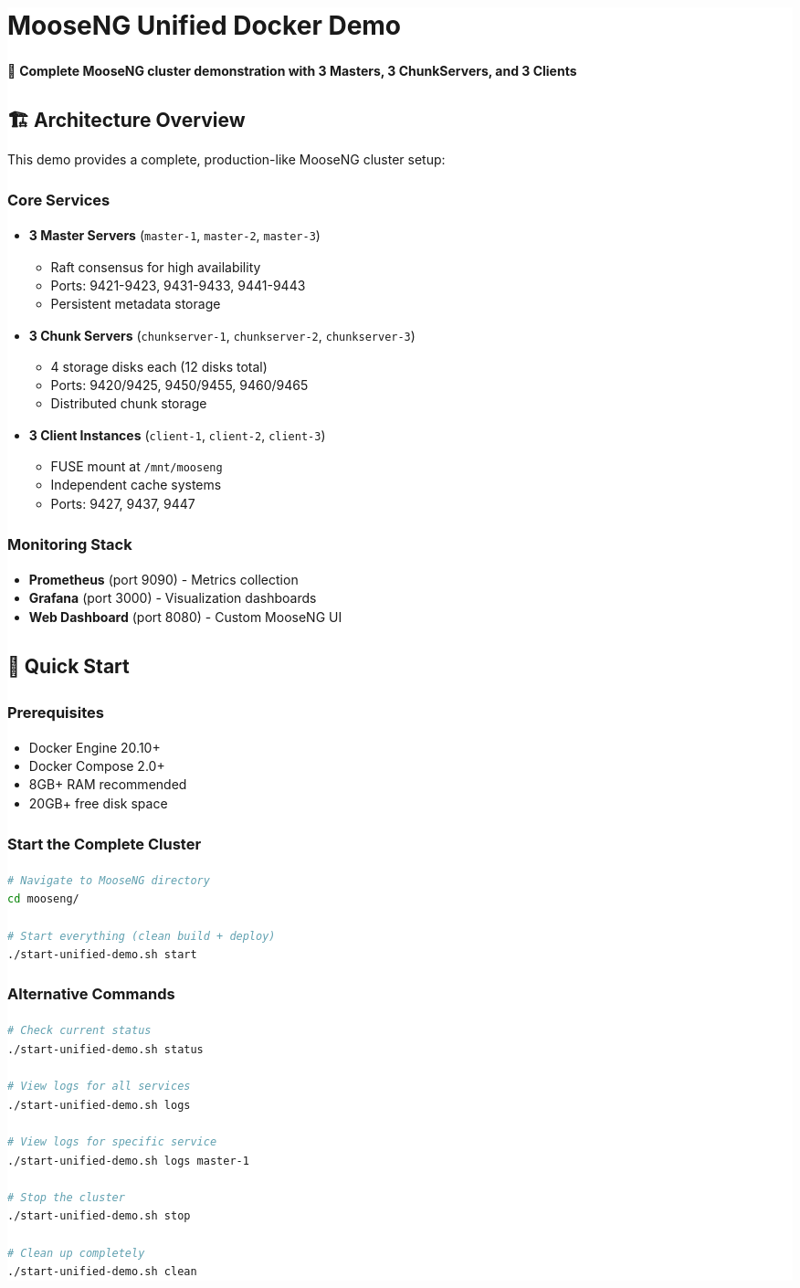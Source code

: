 # MooseNG Unified Docker Demo

🚀 **Complete MooseNG cluster demonstration with 3 Masters, 3 ChunkServers, and 3 Clients**

## 🏗️ Architecture Overview

This demo provides a complete, production-like MooseNG cluster setup:

### Core Services
- **3 Master Servers** (`master-1`, `master-2`, `master-3`)
  - Raft consensus for high availability
  - Ports: 9421-9423, 9431-9433, 9441-9443
  - Persistent metadata storage

- **3 Chunk Servers** (`chunkserver-1`, `chunkserver-2`, `chunkserver-3`)
  - 4 storage disks each (12 disks total)
  - Ports: 9420/9425, 9450/9455, 9460/9465
  - Distributed chunk storage

- **3 Client Instances** (`client-1`, `client-2`, `client-3`)
  - FUSE mount at `/mnt/mooseng`
  - Independent cache systems
  - Ports: 9427, 9437, 9447

### Monitoring Stack
- **Prometheus** (port 9090) - Metrics collection
- **Grafana** (port 3000) - Visualization dashboards
- **Web Dashboard** (port 8080) - Custom MooseNG UI

## 🚀 Quick Start

### Prerequisites
- Docker Engine 20.10+
- Docker Compose 2.0+
- 8GB+ RAM recommended
- 20GB+ free disk space

### Start the Complete Cluster
```bash
# Navigate to MooseNG directory
cd mooseng/

# Start everything (clean build + deploy)
./start-unified-demo.sh start
```

### Alternative Commands
```bash
# Check current status
./start-unified-demo.sh status

# View logs for all services
./start-unified-demo.sh logs

# View logs for specific service
./start-unified-demo.sh logs master-1

# Stop the cluster
./start-unified-demo.sh stop

# Clean up completely
./start-unified-demo.sh clean
```